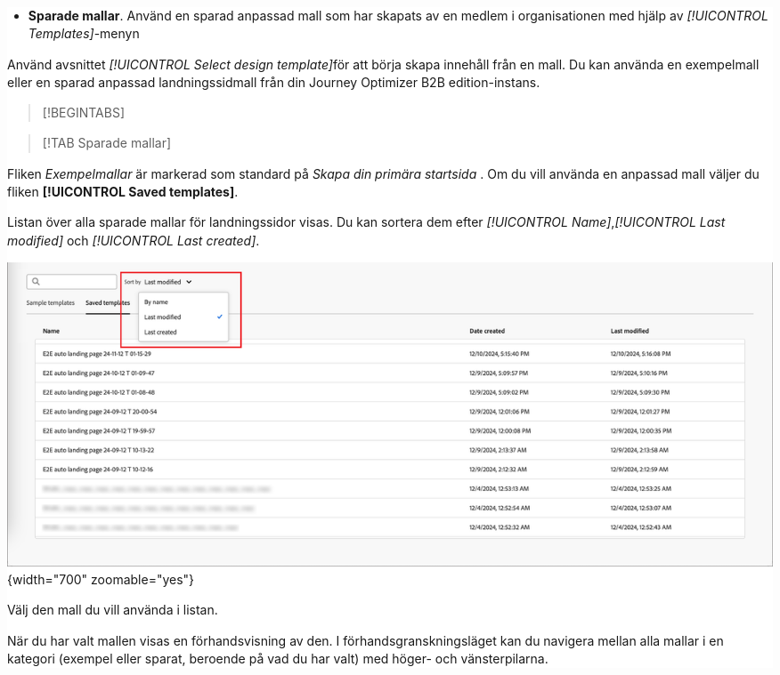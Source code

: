 * **Sparade mallar**. Använd en sparad anpassad mall som har skapats av en medlem i organisationen med hjälp av _[!UICONTROL Templates]_-menyn 

Använd avsnittet _[!UICONTROL Select design template]_&#x200B;för att börja skapa innehåll från en mall. Du kan använda en exempelmall eller en sparad anpassad landningssidmall från din Journey Optimizer B2B edition-instans.

>[!BEGINTABS]

>[!TAB Sparade mallar]

Fliken _Exempelmallar_ är markerad som standard på _Skapa din primära startsida_ . Om du vill använda en anpassad mall väljer du fliken **[!UICONTROL Saved templates]**.

Listan över alla sparade mallar för landningssidor visas. Du kan sortera dem efter _[!UICONTROL Name]_,_[!UICONTROL Last modified]_ och _[!UICONTROL Last created]_.

![Välj en sparad mall](./assets/landing-page-design-saved-templates-sort-by.png){width="700" zoomable="yes"}

Välj den mall du vill använda i listan.

När du har valt mallen visas en förhandsvisning av den. I förhandsgranskningsläget kan du navigera mellan alla mallar i en kategori (exempel eller sparat, beroende på vad du har valt) med höger- och vänsterpilarna.
